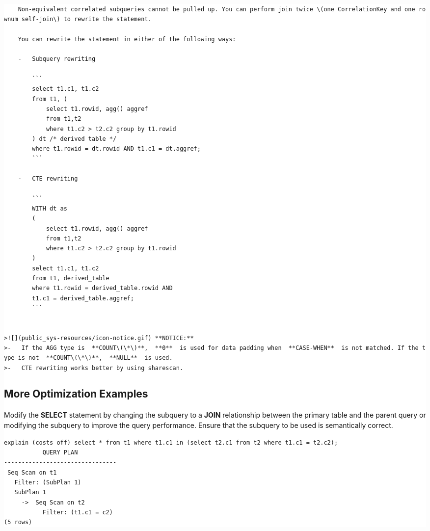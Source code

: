         Non-equivalent correlated subqueries cannot be pulled up. You can perform join twice \(one CorrelationKey and one rownum self-join\) to rewrite the statement.

        You can rewrite the statement in either of the following ways:

        -   Subquery rewriting

            ```
            select t1.c1, t1.c2
            from t1, (
                select t1.rowid, agg() aggref
                from t1,t2
                where t1.c2 > t2.c2 group by t1.rowid
            ) dt /* derived table */
            where t1.rowid = dt.rowid AND t1.c1 = dt.aggref;
            ```

        -   CTE rewriting

            ```
            WITH dt as
            (
                select t1.rowid, agg() aggref
                from t1,t2
                where t1.c2 > t2.c2 group by t1.rowid
            )
            select t1.c1, t1.c2
            from t1, derived_table
            where t1.rowid = derived_table.rowid AND
            t1.c1 = derived_table.aggref;
            ```


    >![](public_sys-resources/icon-notice.gif) **NOTICE:** 
    >-   If the AGG type is  **COUNT\(\*\)**,  **0**  is used for data padding when  **CASE-WHEN**  is not matched. If the type is not  **COUNT\(\*\)**,  **NULL**  is used.
    >-   CTE rewriting works better by using sharescan.


## More Optimization Examples<a name="en-us_topic_0283137293_en-us_topic_0237121525_en-us_topic_0118337169_s3ec9cccc30fd42868396c57d931f3089"></a>

Modify the  **SELECT**  statement by changing the subquery to a  **JOIN**  relationship between the primary table and the parent query or modifying the subquery to improve the query performance. Ensure that the subquery to be used is semantically correct.

```
explain (costs off) select * from t1 where t1.c1 in (select t2.c1 from t2 where t1.c1 = t2.c2);
           QUERY PLAN
--------------------------------
 Seq Scan on t1
   Filter: (SubPlan 1)
   SubPlan 1
     ->  Seq Scan on t2
           Filter: (t1.c1 = c2)
(5 rows)
```
